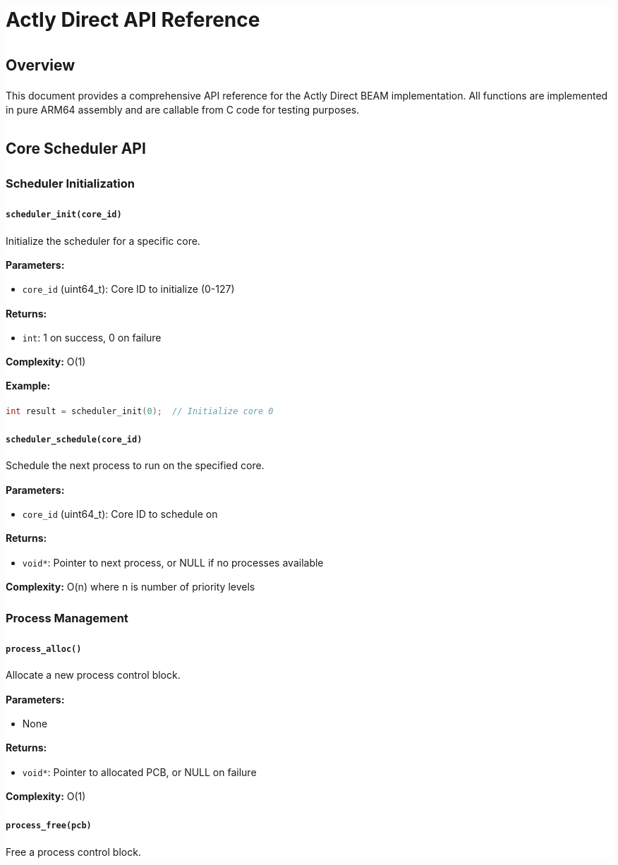 # Actly Direct API Reference

## Overview

This document provides a comprehensive API reference for the Actly Direct BEAM implementation. All functions are implemented in pure ARM64 assembly and are callable from C code for testing purposes.

## Core Scheduler API

### Scheduler Initialization

#### `scheduler_init(core_id)`
Initialize the scheduler for a specific core.

**Parameters:**
- `core_id` (uint64_t): Core ID to initialize (0-127)

**Returns:**
- `int`: 1 on success, 0 on failure

**Complexity:** O(1)

**Example:**
```c
int result = scheduler_init(0);  // Initialize core 0
```

#### `scheduler_schedule(core_id)`
Schedule the next process to run on the specified core.

**Parameters:**
- `core_id` (uint64_t): Core ID to schedule on

**Returns:**
- `void*`: Pointer to next process, or NULL if no processes available

**Complexity:** O(n) where n is number of priority levels

### Process Management

#### `process_alloc()`
Allocate a new process control block.

**Parameters:**
- None

**Returns:**
- `void*`: Pointer to allocated PCB, or NULL on failure

**Complexity:** O(1)

#### `process_free(pcb)`
Free a process control block.
